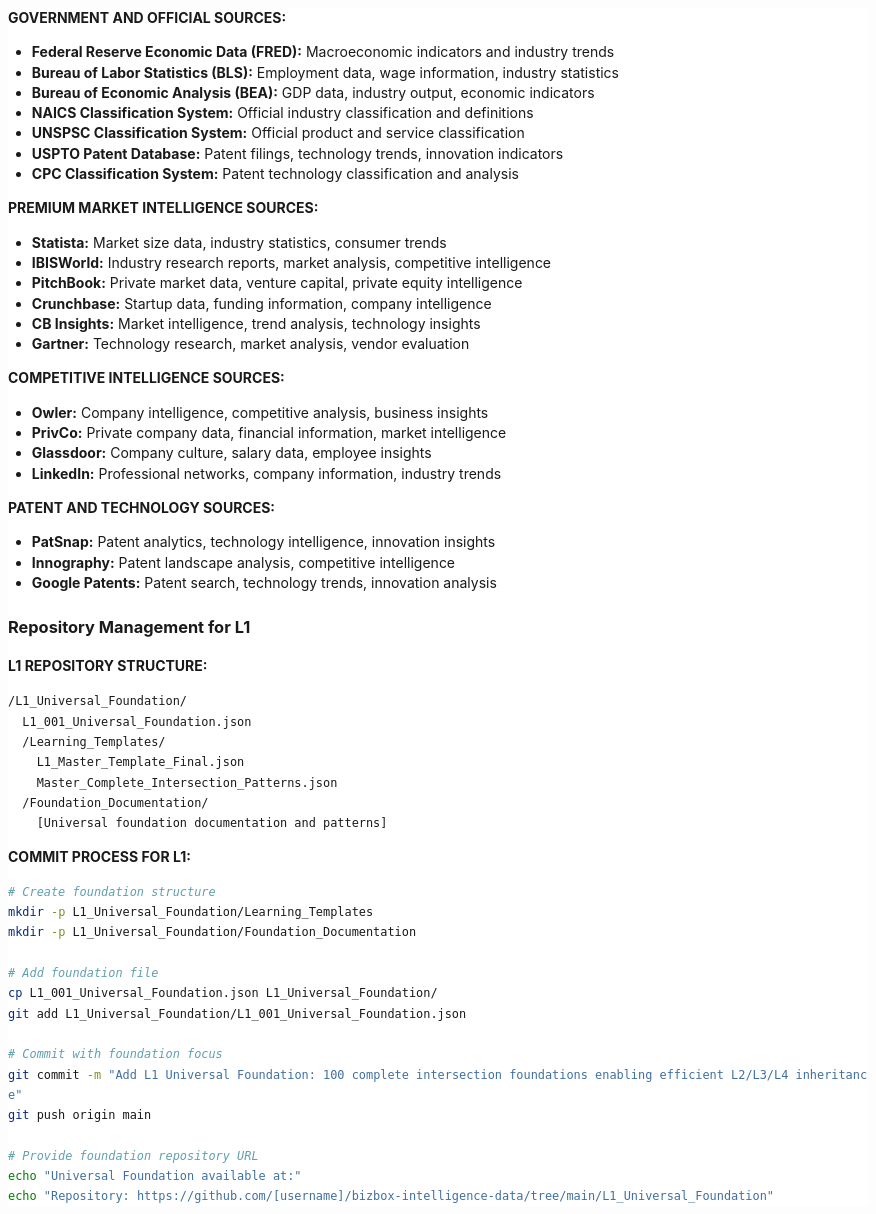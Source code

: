 **GOVERNMENT AND OFFICIAL SOURCES:**
- **Federal Reserve Economic Data (FRED):** Macroeconomic indicators and industry trends
- **Bureau of Labor Statistics (BLS):** Employment data, wage information, industry statistics
- **Bureau of Economic Analysis (BEA):** GDP data, industry output, economic indicators
- **NAICS Classification System:** Official industry classification and definitions
- **UNSPSC Classification System:** Official product and service classification
- **USPTO Patent Database:** Patent filings, technology trends, innovation indicators
- **CPC Classification System:** Patent technology classification and analysis

**PREMIUM MARKET INTELLIGENCE SOURCES:**
- **Statista:** Market size data, industry statistics, consumer trends
- **IBISWorld:** Industry research reports, market analysis, competitive intelligence
- **PitchBook:** Private market data, venture capital, private equity intelligence
- **Crunchbase:** Startup data, funding information, company intelligence
- **CB Insights:** Market intelligence, trend analysis, technology insights
- **Gartner:** Technology research, market analysis, vendor evaluation

**COMPETITIVE INTELLIGENCE SOURCES:**
- **Owler:** Company intelligence, competitive analysis, business insights
- **PrivCo:** Private company data, financial information, market intelligence
- **Glassdoor:** Company culture, salary data, employee insights
- **LinkedIn:** Professional networks, company information, industry trends

**PATENT AND TECHNOLOGY SOURCES:**
- **PatSnap:** Patent analytics, technology intelligence, innovation insights
- **Innography:** Patent landscape analysis, competitive intelligence
- **Google Patents:** Patent search, technology trends, innovation analysis

### Repository Management for L1

**L1 REPOSITORY STRUCTURE:**
```
/L1_Universal_Foundation/
  L1_001_Universal_Foundation.json
  /Learning_Templates/
    L1_Master_Template_Final.json
    Master_Complete_Intersection_Patterns.json
  /Foundation_Documentation/
    [Universal foundation documentation and patterns]
```

**COMMIT PROCESS FOR L1:**
```bash
# Create foundation structure
mkdir -p L1_Universal_Foundation/Learning_Templates
mkdir -p L1_Universal_Foundation/Foundation_Documentation

# Add foundation file
cp L1_001_Universal_Foundation.json L1_Universal_Foundation/
git add L1_Universal_Foundation/L1_001_Universal_Foundation.json

# Commit with foundation focus
git commit -m "Add L1 Universal Foundation: 100 complete intersection foundations enabling efficient L2/L3/L4 inheritance"
git push origin main

# Provide foundation repository URL
echo "Universal Foundation available at:"
echo "Repository: https://github.com/[username]/bizbox-intelligence-data/tree/main/L1_Universal_Foundation"
```
